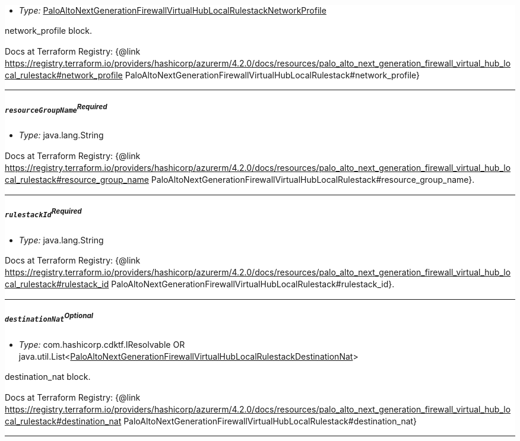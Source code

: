 - *Type:* <a href="#@cdktf/provider-azurerm.paloAltoNextGenerationFirewallVirtualHubLocalRulestack.PaloAltoNextGenerationFirewallVirtualHubLocalRulestackNetworkProfile">PaloAltoNextGenerationFirewallVirtualHubLocalRulestackNetworkProfile</a>

network_profile block.

Docs at Terraform Registry: {@link https://registry.terraform.io/providers/hashicorp/azurerm/4.2.0/docs/resources/palo_alto_next_generation_firewall_virtual_hub_local_rulestack#network_profile PaloAltoNextGenerationFirewallVirtualHubLocalRulestack#network_profile}

---

##### `resourceGroupName`<sup>Required</sup> <a name="resourceGroupName" id="@cdktf/provider-azurerm.paloAltoNextGenerationFirewallVirtualHubLocalRulestack.PaloAltoNextGenerationFirewallVirtualHubLocalRulestack.Initializer.parameter.resourceGroupName"></a>

- *Type:* java.lang.String

Docs at Terraform Registry: {@link https://registry.terraform.io/providers/hashicorp/azurerm/4.2.0/docs/resources/palo_alto_next_generation_firewall_virtual_hub_local_rulestack#resource_group_name PaloAltoNextGenerationFirewallVirtualHubLocalRulestack#resource_group_name}.

---

##### `rulestackId`<sup>Required</sup> <a name="rulestackId" id="@cdktf/provider-azurerm.paloAltoNextGenerationFirewallVirtualHubLocalRulestack.PaloAltoNextGenerationFirewallVirtualHubLocalRulestack.Initializer.parameter.rulestackId"></a>

- *Type:* java.lang.String

Docs at Terraform Registry: {@link https://registry.terraform.io/providers/hashicorp/azurerm/4.2.0/docs/resources/palo_alto_next_generation_firewall_virtual_hub_local_rulestack#rulestack_id PaloAltoNextGenerationFirewallVirtualHubLocalRulestack#rulestack_id}.

---

##### `destinationNat`<sup>Optional</sup> <a name="destinationNat" id="@cdktf/provider-azurerm.paloAltoNextGenerationFirewallVirtualHubLocalRulestack.PaloAltoNextGenerationFirewallVirtualHubLocalRulestack.Initializer.parameter.destinationNat"></a>

- *Type:* com.hashicorp.cdktf.IResolvable OR java.util.List<<a href="#@cdktf/provider-azurerm.paloAltoNextGenerationFirewallVirtualHubLocalRulestack.PaloAltoNextGenerationFirewallVirtualHubLocalRulestackDestinationNat">PaloAltoNextGenerationFirewallVirtualHubLocalRulestackDestinationNat</a>>

destination_nat block.

Docs at Terraform Registry: {@link https://registry.terraform.io/providers/hashicorp/azurerm/4.2.0/docs/resources/palo_alto_next_generation_firewall_virtual_hub_local_rulestack#destination_nat PaloAltoNextGenerationFirewallVirtualHubLocalRulestack#destination_nat}

---
